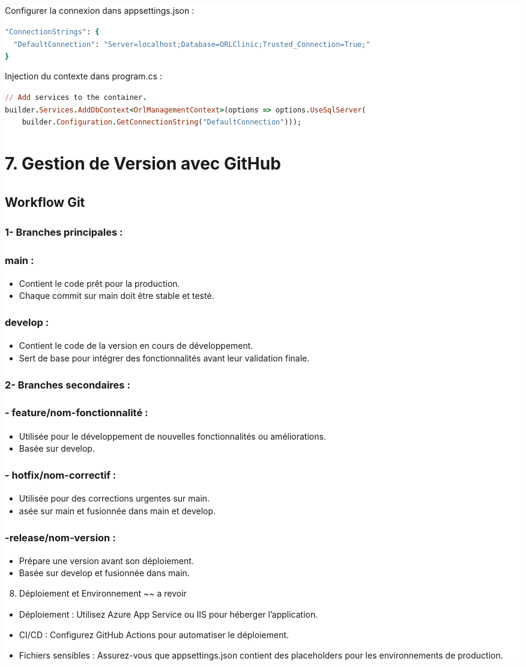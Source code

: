 Configurer la connexion dans appsettings.json :

```rb
"ConnectionStrings": {
  "DefaultConnection": "Server=localhost;Database=ORLClinic;Trusted_Connection=True;"
}
```

Injection du contexte dans program.cs :
```rb
// Add services to the container.
builder.Services.AddDbContext<OrlManagementContext>(options => options.UseSqlServer(
    builder.Configuration.GetConnectionString("DefaultConnection")));
```
# 7. Gestion de Version avec GitHub

## Workflow Git
### 1- Branches principales :

### main :
- Contient le code prêt pour la production.
- Chaque commit sur main doit être stable et testé.
### develop :
- Contient le code de la version en cours de développement.
- Sert de base pour intégrer des fonctionnalités avant leur validation finale.

### 2- Branches secondaires :

### - feature/nom-fonctionnalité :
- Utilisée pour le développement de nouvelles fonctionnalités ou améliorations.
- Basée sur develop.
### - hotfix/nom-correctif :
- Utilisée pour des corrections urgentes sur main.
- asée sur main et fusionnée dans main et develop.
### -release/nom-version :
- Prépare une version avant son déploiement.
- Basée sur develop et fusionnée dans main.



8. Déploiement et Environnement ~~ a revoir 

- Déploiement : Utilisez Azure App Service ou IIS pour héberger l’application.

- CI/CD : Configurez GitHub Actions pour automatiser le déploiement.

- Fichiers sensibles : Assurez-vous que appsettings.json contient des placeholders pour les environnements de production.








